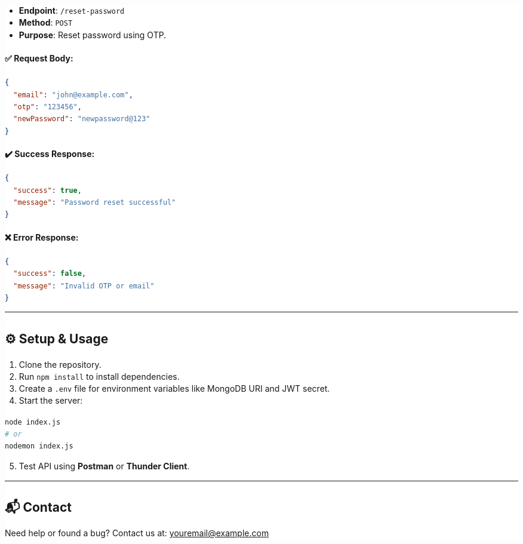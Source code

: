 - **Endpoint**: `/reset-password`
- **Method**: `POST`
- **Purpose**: Reset password using OTP.

#### ✅ Request Body:

```json
{
  "email": "john@example.com",
  "otp": "123456",
  "newPassword": "newpassword@123"
}
```

#### ✔️ Success Response:

```json
{
  "success": true,
  "message": "Password reset successful"
}
```

#### ❌ Error Response:

```json
{
  "success": false,
  "message": "Invalid OTP or email"
}
```

---

## ⚙️ Setup & Usage

1. Clone the repository.
2. Run `npm install` to install dependencies.
3. Create a `.env` file for environment variables like MongoDB URI and JWT secret.
4. Start the server:

```bash
node index.js
# or
nodemon index.js
```

5. Test API using **Postman** or **Thunder Client**.

---

## 📬 Contact

Need help or found a bug? Contact us at: [youremail@example.com](mailto:youremail@example.com)

